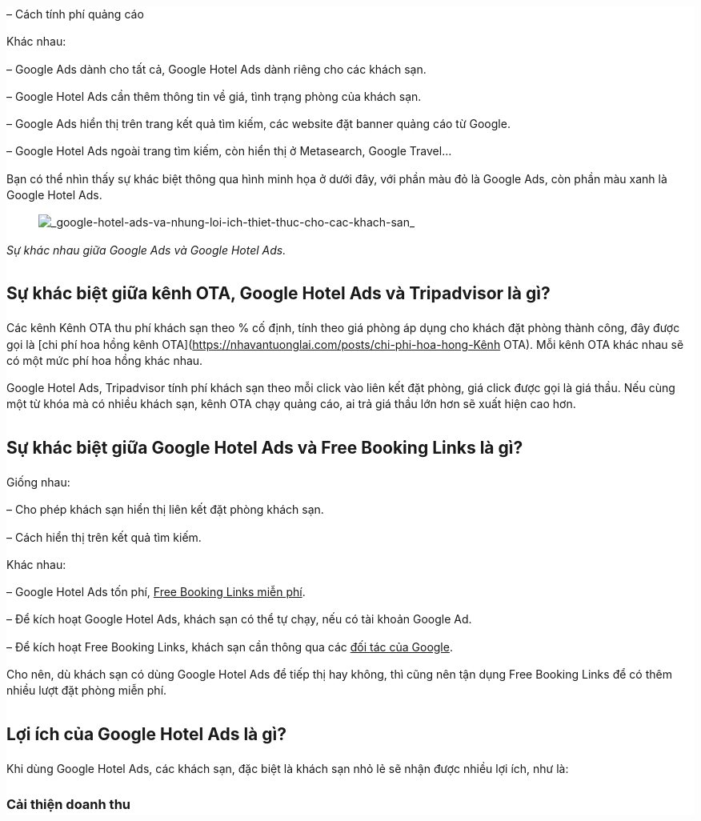 – Cách tính phí quảng cáo

Khác nhau:

– Google Ads dành cho tất cả, Google Hotel Ads dành riêng cho các khách sạn.

– Google Hotel Ads cần thêm thông tin về giá, tình trạng phòng của khách sạn.

– Google Ads hiển thị trên trang kết quả tìm kiếm, các website đặt banner quảng cáo từ Google.

– Google Hotel Ads ngoài trang tìm kiếm, còn hiển thị ở Metasearch, Google Travel…

Bạn có thể nhìn thấy sự khác biệt thông qua hình minh họa ở dưới đây, với phần màu đỏ là Google Ads, còn phần màu xanh là Google Hotel Ads.

<figure><img src=_https://uploads-ssl.webflow.com/63f197dcac84aa46f4c59dfe/6482aa87cd99deffb8608b80_google-hotel-ads-va-nhung-loi-ich-thiet-thuc-cho-cac-khach-san-2.jpeg_ alt=_google-hotel-ads-va-nhung-loi-ich-thiet-thuc-cho-cac-khach-san_><figcaption></figcaption></figure>

_Sự khác nhau giữa Google Ads và Google Hotel Ads._

## Sự khác biệt giữa kênh OTA, Google Hotel Ads và Tripadvisor là gì?

Các kênh Kênh OTA thu phí khách sạn theo % cố định, tính theo giá phòng áp dụng cho khách đặt phòng thành công, đây được gọi là [chi phí hoa hồng kênh OTA](https://nhavantuonglai.com/posts/chi-phi-hoa-hong-Kênh OTA). Mỗi kênh OTA khác nhau sẽ có một mức phí hoa hồng khác nhau.

Google Hotel Ads, Tripadvisor tính phí khách sạn theo mỗi click vào liên kết đặt phòng, giá click được gọi là giá thầu. Nếu cùng một từ khóa mà có nhiều khách sạn, kênh OTA chạy quảng cáo, ai trả giá thầu lớn hơn sẽ xuất hiện cao hơn.

## Sự khác biệt giữa Google Hotel Ads và Free Booking Links là gì?

Giống nhau:

– Cho phép khách sạn hiển thị liên kết đặt phòng khách sạn.

– Cách hiển thị trên kết quả tìm kiếm.

Khác nhau:

– Google Hotel Ads tốn phí, [Free Booking Links miễn phí](https://nhavantuonglai.com/posts/free-booking-links-cho-khach-san-qua-tot-de-thanh-su-that).

– Để kích hoạt Google Hotel Ads, khách sạn có thể tự chạy, nếu có tài khoản Google Ad.

– Để kích hoạt Free Booking Links, khách sạn cần thông qua các [đối tác của Google](https://nhavantuonglai.com/posts/tinh-nang-free-booking-link).

Cho nên, dù khách sạn có dùng Google Hotel Ads để tiếp thị hay không, thì cũng nên tận dụng Free Booking Links để có thêm nhiều lượt đặt phòng miễn phí.

## Lợi ích của Google Hotel Ads là gì?

Khi dùng Google Hotel Ads, các khách sạn, đặc biệt là khách sạn nhỏ lẻ sẽ nhận được nhiều lợi ích, như là:

### Cải thiện doanh thu
